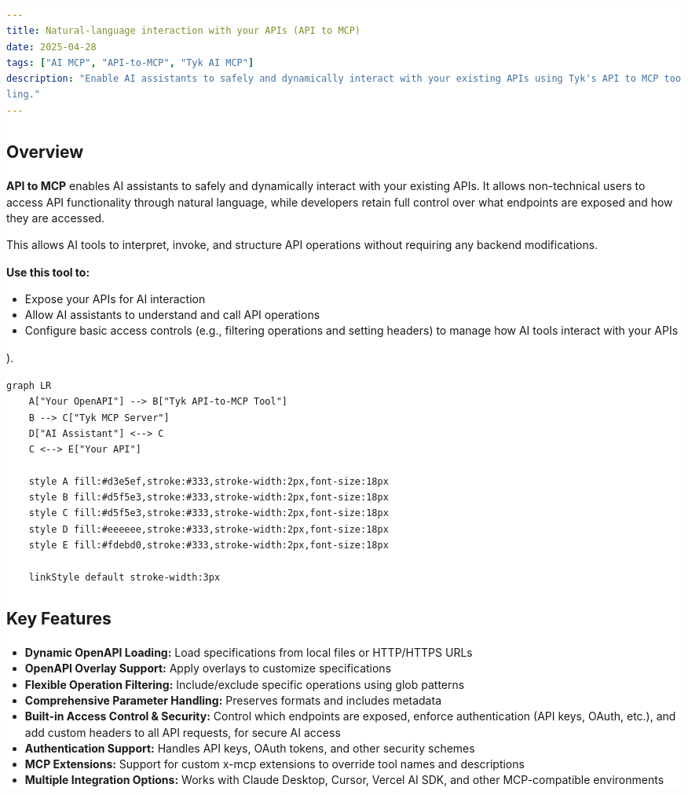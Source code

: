 ```yaml
---
title: Natural-language interaction with your APIs (API to MCP)
date: 2025-04-28
tags: ["AI MCP", "API-to-MCP", "Tyk AI MCP"]
description: "Enable AI assistants to safely and dynamically interact with your existing APIs using Tyk's API to MCP tooling."
---
```


## Overview

**API to MCP** enables AI assistants to safely and dynamically interact with your existing APIs. It allows non-technical users to access API functionality through natural language, while developers retain full control over what endpoints are exposed and how they are accessed.

This allows AI tools to interpret, invoke, and structure API operations without requiring any backend modifications.

**Use this tool to:**
- Expose your APIs for AI interaction
- Allow AI assistants to understand and call API operations
- Configure basic access controls (e.g., filtering operations and setting headers) to manage how AI tools interact with your APIs

).

```mermaid
graph LR
    A["Your OpenAPI"] --> B["Tyk API-to-MCP Tool"]
    B --> C["Tyk MCP Server"]
    D["AI Assistant"] <--> C
    C <--> E["Your API"]
    
    style A fill:#d3e5ef,stroke:#333,stroke-width:2px,font-size:18px
    style B fill:#d5f5e3,stroke:#333,stroke-width:2px,font-size:18px
    style C fill:#d5f5e3,stroke:#333,stroke-width:2px,font-size:18px
    style D fill:#eeeeee,stroke:#333,stroke-width:2px,font-size:18px
    style E fill:#fdebd0,stroke:#333,stroke-width:2px,font-size:18px
    
    linkStyle default stroke-width:3px
```

## Key Features
- **Dynamic OpenAPI Loading:** Load specifications from local files or HTTP/HTTPS URLs
- **OpenAPI Overlay Support:** Apply overlays to customize specifications
- **Flexible Operation Filtering:** Include/exclude specific operations using glob patterns
- **Comprehensive Parameter Handling:** Preserves formats and includes metadata
- **Built-in Access Control & Security:** Control which endpoints are exposed, enforce authentication (API keys, OAuth, etc.), and add custom headers to all API requests, for secure AI access
- **Authentication Support:** Handles API keys, OAuth tokens, and other security schemes
- **MCP Extensions:** Support for custom x-mcp extensions to override tool names and descriptions
- **Multiple Integration Options:** Works with Claude Desktop, Cursor, Vercel AI SDK, and other MCP-compatible environments
